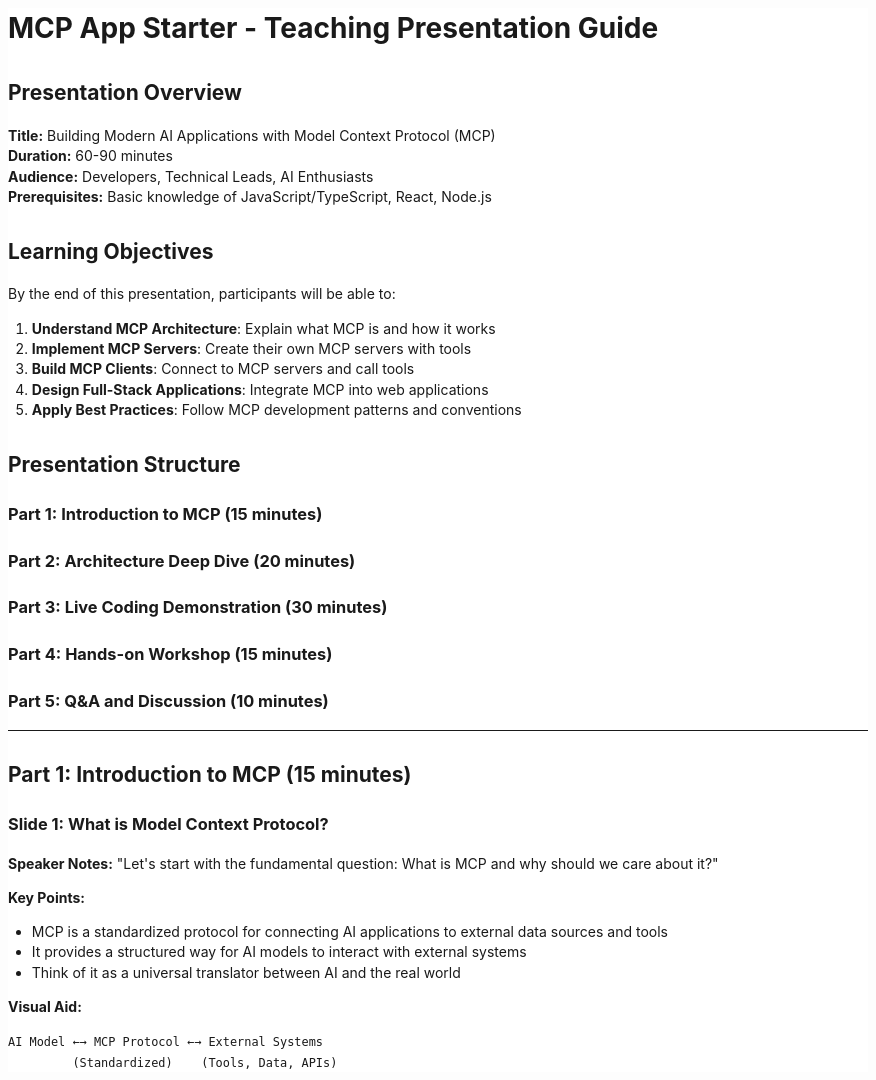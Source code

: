 # MCP App Starter - Teaching Presentation Guide

## Presentation Overview

**Title:** Building Modern AI Applications with Model Context Protocol (MCP)  
**Duration:** 60-90 minutes  
**Audience:** Developers, Technical Leads, AI Enthusiasts  
**Prerequisites:** Basic knowledge of JavaScript/TypeScript, React, Node.js  

## Learning Objectives

By the end of this presentation, participants will be able to:

1. **Understand MCP Architecture**: Explain what MCP is and how it works
2. **Implement MCP Servers**: Create their own MCP servers with tools
3. **Build MCP Clients**: Connect to MCP servers and call tools
4. **Design Full-Stack Applications**: Integrate MCP into web applications
5. **Apply Best Practices**: Follow MCP development patterns and conventions

## Presentation Structure

### Part 1: Introduction to MCP (15 minutes)
### Part 2: Architecture Deep Dive (20 minutes)
### Part 3: Live Coding Demonstration (30 minutes)
### Part 4: Hands-on Workshop (15 minutes)
### Part 5: Q&A and Discussion (10 minutes)

---

## Part 1: Introduction to MCP (15 minutes)

### Slide 1: What is Model Context Protocol?

**Speaker Notes:**
"Let's start with the fundamental question: What is MCP and why should we care about it?"

**Key Points:**
- MCP is a standardized protocol for connecting AI applications to external data sources and tools
- It provides a structured way for AI models to interact with external systems
- Think of it as a universal translator between AI and the real world

**Visual Aid:**
```
AI Model ←→ MCP Protocol ←→ External Systems
         (Standardized)    (Tools, Data, APIs)
```
